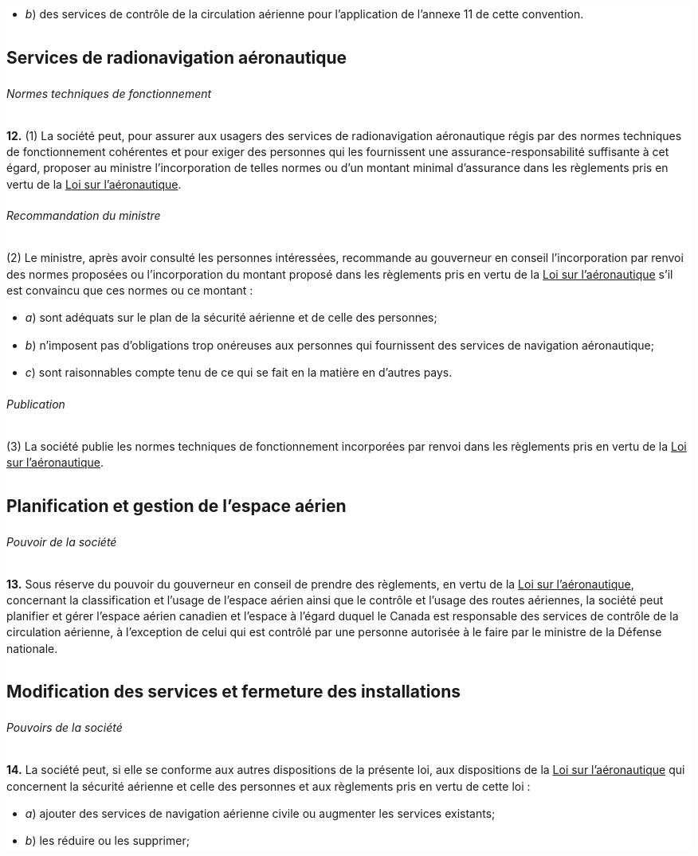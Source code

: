   * _b_) des services de contrôle de la circulation aérienne pour l’application de l’annexe 11 de cette convention.

## Services de radionavigation aéronautique

###### Normes techniques de fonctionnement

**12.** (1) La société peut, pour assurer aux usagers des services de radionavigation aéronautique régis par des normes techniques de fonctionnement cohérentes et pour exiger des personnes qui les fournissent une assurance-responsabilité suffisante à cet égard, proposer au ministre l’incorporation de telles normes ou d’un montant minimal d’assurance dans les règlements pris en vertu de la [Loi sur l’aéronautique](/canada/fra/lois/A/A-2.md).

###### Recommandation du ministre

(2) Le ministre, après avoir consulté les personnes intéressées, recommande au gouverneur en conseil l’incorporation par renvoi des normes proposées ou l’incorporation du montant proposé dans les règlements pris en vertu de la [Loi sur l’aéronautique](/canada/fra/lois/A/A-2.md) s’il est convaincu que ces normes ou ce montant :

  * _a_) sont adéquats sur le plan de la sécurité aérienne et de celle des personnes;

  * _b_) n’imposent pas d’obligations trop onéreuses aux personnes qui fournissent des services de navigation aéronautique;

  * _c_) sont raisonnables compte tenu de ce qui se fait en la matière en d’autres pays.

###### Publication

(3) La société publie les normes techniques de fonctionnement incorporées par renvoi dans les règlements pris en vertu de la [Loi sur l’aéronautique](/canada/fra/lois/A/A-2.md).

## Planification et gestion de l’espace aérien

###### Pouvoir de la société

**13.** Sous réserve du pouvoir du gouverneur en conseil de prendre des règlements, en vertu de la [Loi sur l’aéronautique](/canada/fra/lois/A/A-2.md), concernant la classification et l’usage de l’espace aérien ainsi que le contrôle et l’usage des routes aériennes, la société peut planifier et gérer l’espace aérien canadien et l’espace à l’égard duquel le Canada est responsable des services de contrôle de la circulation aérienne, à l’exception de celui qui est contrôlé par une personne autorisée à le faire par le ministre de la Défense nationale.

## Modification des services et fermeture des installations

###### Pouvoirs de la société

**14.** La société peut, si elle se conforme aux autres dispositions de la présente loi, aux dispositions de la [Loi sur l’aéronautique](/canada/fra/lois/A/A-2.md) qui concernent la sécurité aérienne et celle des personnes et aux règlements pris en vertu de cette loi :

  * _a_) ajouter des services de navigation aérienne civile ou augmenter les services existants;

  * _b_) les réduire ou les supprimer;
